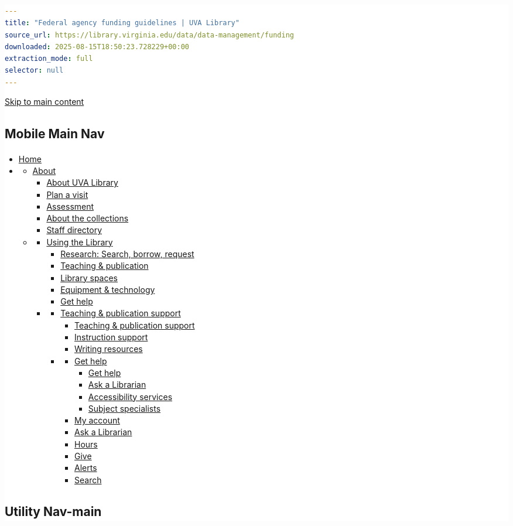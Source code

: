 ```yaml
---
title: "Federal agency funding guidelines | UVA Library"
source_url: https://library.virginia.edu/data/data-management/funding
downloaded: 2025-08-15T18:50:23.728229+00:00
extraction_mode: full
selector: null
---
```

[Skip to main content](https://library.virginia.edu/data/data-management/funding#main-content)

## Mobile Main Nav

* [Home](https://library.virginia.edu/ "Home")
* * [About](https://library.virginia.edu/data/data-management/funding)
    + [About UVA Library](https://library.virginia.edu/about-uva-library "About UVA Library")
    + [Plan a visit](https://library.virginia.edu/about-uva-library#visit "Plan a visit")
    + [Assessment](https://library.virginia.edu/about-uva-library/assessment "Assessment")
    + [About the collections](https://library.virginia.edu/collections "About the collections")
    + [Staff directory](https://library.virginia.edu/staff "Staff directory")
  * * [Using the Library](https://library.virginia.edu/data/data-management/funding)
      + [Research: Search, borrow, request](https://library.virginia.edu/services "Research: Search, borrow, request")
      + [Teaching & publication](https://library.virginia.edu/teaching-and-writing "Teaching & publication")
      + [Library spaces](https://library.virginia.edu/spaces "Library spaces")
      + [Equipment & technology](https://library.virginia.edu/equipment-and-tech "Equipment & technology")
      + [Get help](https://library.virginia.edu/help "Get help")
    * * [Teaching & publication support](https://library.virginia.edu/data/data-management/funding)
        + [Teaching & publication support](https://library.virginia.edu/teaching-and-writing "Teaching & publication support")
        + [Instruction support](https://library.virginia.edu/teaching-and-writing/teach "Instruction support")
        + [Writing resources](https://library.virginia.edu/teaching-and-writing/write "Writing resources")
      * * [Get help](https://library.virginia.edu/data/data-management/funding)
          + [Get help](https://library.virginia.edu/help "Get help")
          + [Ask a Librarian](https://library.virginia.edu/askalibrarian "Ask a Librarian")
          + [Accessibility services](https://library.virginia.edu/services/accessibility-services "Accessibility services")
          + [Subject specialists](https://guides.lib.virginia.edu/subjectlibrarians "Subject specialists")
        * [My account](https://search.lib.virginia.edu/account "My account")
        * [Ask a Librarian](https://library.virginia.edu/askalibrarian "Ask a Librarian")
        * [Hours](https://library.virginia.edu/hours "Hours")
        * [Give](https://library.virginia.edu/support-library "Give")
        * [Alerts](https://library.virginia.edu/status#alerts "Alerts")
        * [Search](https://library.virginia.edu/search "Search")



## Utility Nav-main
